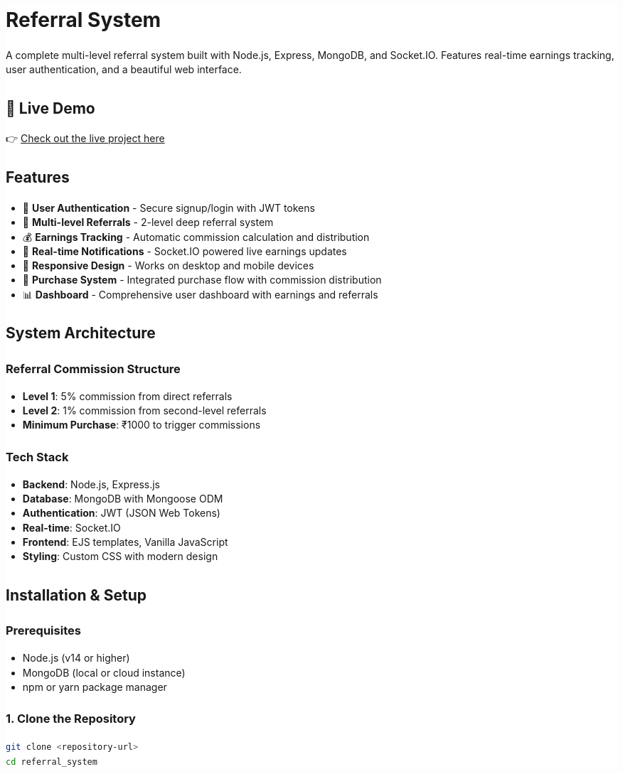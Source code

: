 # Referral System

A complete multi-level referral system built with Node.js, Express, MongoDB, and Socket.IO. Features real-time earnings tracking, user authentication, and a beautiful web interface.

## 🔗 Live Demo

👉 [Check out the live project here](https://referral-system-9kes.onrender.com/)

## Features

- 🔐 **User Authentication** - Secure signup/login with JWT tokens
- 👥 **Multi-level Referrals** - 2-level deep referral system
- 💰 **Earnings Tracking** - Automatic commission calculation and distribution
- 🔔 **Real-time Notifications** - Socket.IO powered live earnings updates
- 📱 **Responsive Design** - Works on desktop and mobile devices
- 🎯 **Purchase System** - Integrated purchase flow with commission distribution
- 📊 **Dashboard** - Comprehensive user dashboard with earnings and referrals

## System Architecture

### Referral Commission Structure

- **Level 1**: 5% commission from direct referrals
- **Level 2**: 1% commission from second-level referrals
- **Minimum Purchase**: ₹1000 to trigger commissions

### Tech Stack

- **Backend**: Node.js, Express.js
- **Database**: MongoDB with Mongoose ODM
- **Authentication**: JWT (JSON Web Tokens)
- **Real-time**: Socket.IO
- **Frontend**: EJS templates, Vanilla JavaScript
- **Styling**: Custom CSS with modern design

## Installation & Setup

### Prerequisites

- Node.js (v14 or higher)
- MongoDB (local or cloud instance)
- npm or yarn package manager

### 1. Clone the Repository

```bash
git clone <repository-url>
cd referral_system
```
